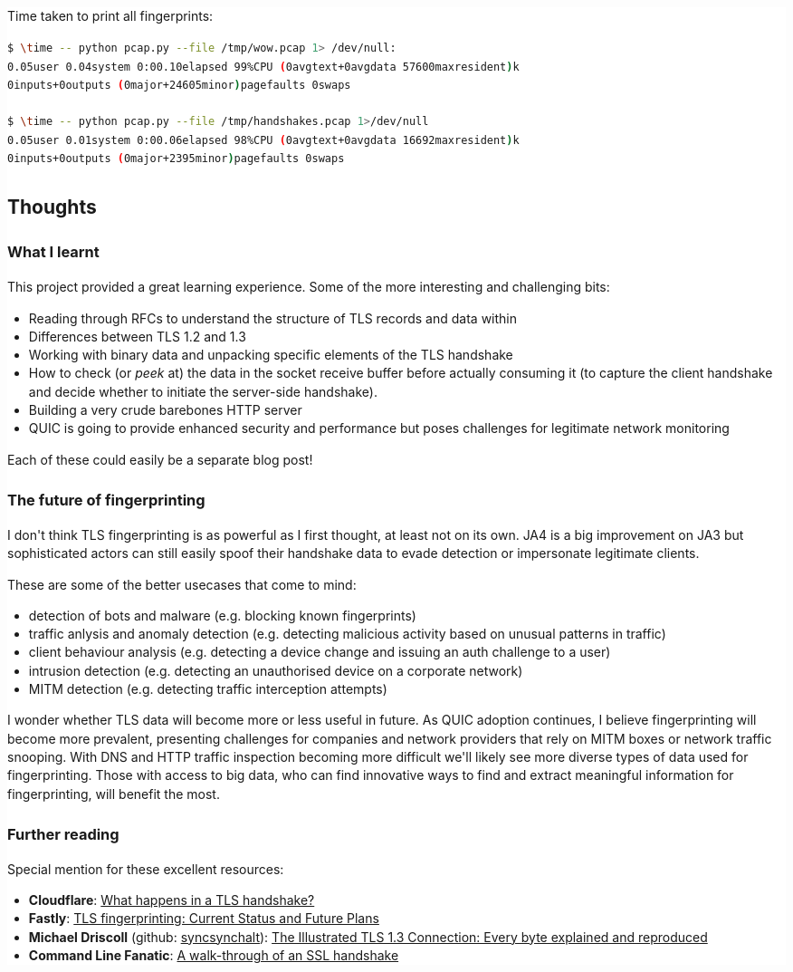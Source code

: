Time taken to print all fingerprints:
```bash
$ \time -- python pcap.py --file /tmp/wow.pcap 1> /dev/null:
0.05user 0.04system 0:00.10elapsed 99%CPU (0avgtext+0avgdata 57600maxresident)k
0inputs+0outputs (0major+24605minor)pagefaults 0swaps

$ \time -- python pcap.py --file /tmp/handshakes.pcap 1>/dev/null
0.05user 0.01system 0:00.06elapsed 98%CPU (0avgtext+0avgdata 16692maxresident)k
0inputs+0outputs (0major+2395minor)pagefaults 0swaps
```

## Thoughts
### What I learnt
This project provided a great learning experience. Some of the more interesting and challenging bits:
- Reading through RFCs to understand the structure of TLS records and data within
- Differences between TLS 1.2 and 1.3
- Working with binary data and unpacking specific elements of the TLS handshake
- How to check (or *peek* at) the data in the socket receive buffer before actually consuming it (to capture the client handshake and decide whether to initiate the server-side handshake).
- Building a very crude barebones HTTP server
- QUIC is going to provide enhanced security and performance but poses challenges for legitimate network monitoring

Each of these could easily be a separate blog post!

### The future of fingerprinting
I don't think TLS fingerprinting is as powerful as I first thought, at least not on its own. JA4 is a big improvement on JA3 but sophisticated actors can still easily spoof their handshake data to evade detection or impersonate legitimate clients.

These are some of the better usecases that come to mind:
- detection of bots and malware (e.g. blocking known fingerprints)
- traffic anlysis and anomaly detection (e.g. detecting malicious activity based on unusual patterns in traffic)
- client behaviour analysis (e.g. detecting a device change and issuing an auth challenge to a user)
- intrusion detection (e.g. detecting an unauthorised device on a corporate network)
- MITM detection (e.g. detecting traffic interception attempts)

I wonder whether TLS data will become more or less useful in future. As QUIC adoption continues, I believe fingerprinting will become more prevalent, presenting challenges for companies and network providers that rely on MITM boxes or network traffic snooping. With DNS and HTTP traffic inspection becoming more difficult we'll likely see more diverse types of data used for fingerprinting. Those with access to big data, who can find innovative ways to find and extract meaningful information for fingerprinting, will benefit the most.

### Further reading
Special mention for these excellent resources:
- **Cloudflare**: [What happens in a TLS handshake?](https://www.cloudflare.com/learning/ssl/what-happens-in-a-tls-handshake/)
- **Fastly**: [TLS fingerprinting: Current Status and Future Plans](https://www.fastly.com/blog/the-state-of-tls-fingerprinting-whats-working-what-isnt-and-whats-next/)
- **Michael Driscoll** (github: [syncsynchalt](https://github.com/syncsynchalt)): [The Illustrated TLS 1.3 Connection: Every byte explained and reproduced](https://tls13.xargs.org/#client-hello/annotated)
- **Command Line Fanatic**: [A walk-through of an SSL handshake](https://commandlinefanatic.com/cgi-bin/showarticle.cgi?article=art059)

